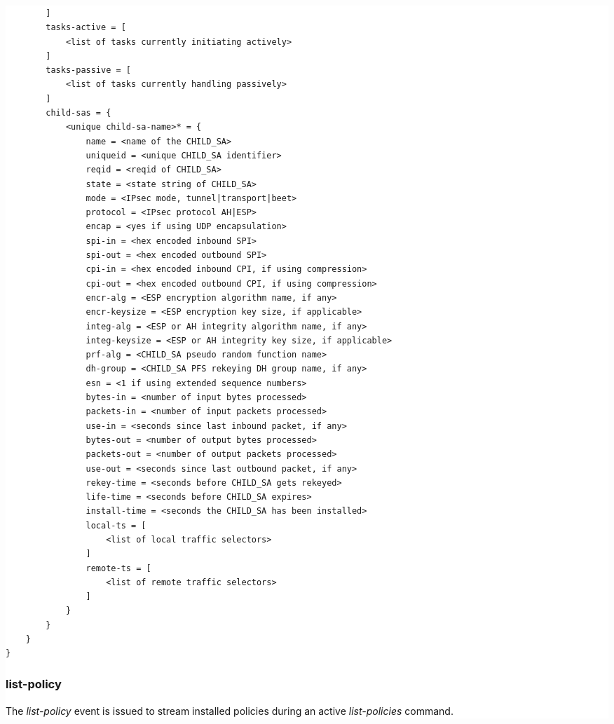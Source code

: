 			]
			tasks-active = [
				<list of tasks currently initiating actively>
			]
			tasks-passive = [
				<list of tasks currently handling passively>
			]
			child-sas = {
				<unique child-sa-name>* = {
					name = <name of the CHILD_SA>
					uniqueid = <unique CHILD_SA identifier>
					reqid = <reqid of CHILD_SA>
					state = <state string of CHILD_SA>
					mode = <IPsec mode, tunnel|transport|beet>
					protocol = <IPsec protocol AH|ESP>
					encap = <yes if using UDP encapsulation>
					spi-in = <hex encoded inbound SPI>
					spi-out = <hex encoded outbound SPI>
					cpi-in = <hex encoded inbound CPI, if using compression>
					cpi-out = <hex encoded outbound CPI, if using compression>
					encr-alg = <ESP encryption algorithm name, if any>
					encr-keysize = <ESP encryption key size, if applicable>
					integ-alg = <ESP or AH integrity algorithm name, if any>
					integ-keysize = <ESP or AH integrity key size, if applicable>
					prf-alg = <CHILD_SA pseudo random function name>
					dh-group = <CHILD_SA PFS rekeying DH group name, if any>
					esn = <1 if using extended sequence numbers>
					bytes-in = <number of input bytes processed>
					packets-in = <number of input packets processed>
					use-in = <seconds since last inbound packet, if any>
					bytes-out = <number of output bytes processed>
					packets-out = <number of output packets processed>
					use-out = <seconds since last outbound packet, if any>
					rekey-time = <seconds before CHILD_SA gets rekeyed>
					life-time = <seconds before CHILD_SA expires>
					install-time = <seconds the CHILD_SA has been installed>
					local-ts = [
						<list of local traffic selectors>
					]
					remote-ts = [
						<list of remote traffic selectors>
					]
				}
			}
		}
	}

### list-policy ###

The _list-policy_ event is issued to stream installed policies during an active
_list-policies_ command.
